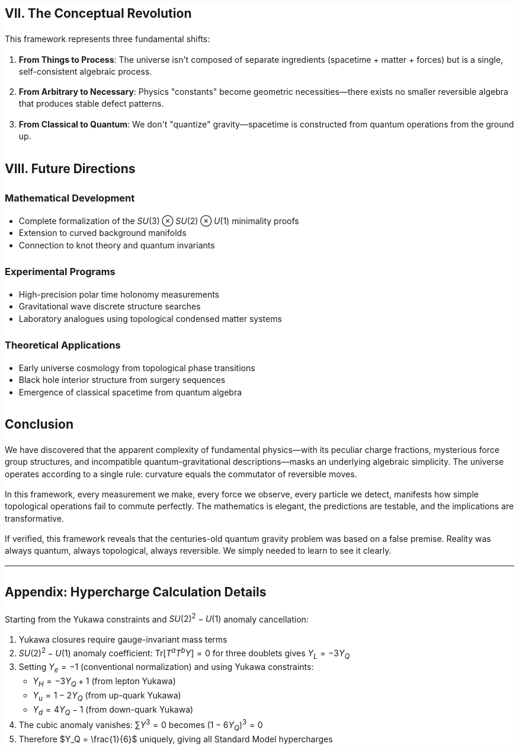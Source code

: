 ## VII. The Conceptual Revolution

This framework represents three fundamental shifts:

1. **From Things to Process**: The universe isn't composed of separate ingredients (spacetime + matter + forces) but is a single, self-consistent algebraic process.

2. **From Arbitrary to Necessary**: Physics "constants" become geometric necessities—there exists no smaller reversible algebra that produces stable defect patterns.

3. **From Classical to Quantum**: We don't "quantize" gravity—spacetime is constructed from quantum operations from the ground up.

## VIII. Future Directions

### Mathematical Development
- Complete formalization of the $SU(3) \otimes SU(2) \otimes U(1)$ minimality proofs
- Extension to curved background manifolds
- Connection to knot theory and quantum invariants

### Experimental Programs
- High-precision polar time holonomy measurements
- Gravitational wave discrete structure searches
- Laboratory analogues using topological condensed matter systems

### Theoretical Applications
- Early universe cosmology from topological phase transitions
- Black hole interior structure from surgery sequences
- Emergence of classical spacetime from quantum algebra

## Conclusion

We have discovered that the apparent complexity of fundamental physics—with its peculiar charge fractions, mysterious force group structures, and incompatible quantum-gravitational descriptions—masks an underlying algebraic simplicity. The universe operates according to a single rule: curvature equals the commutator of reversible moves.

In this framework, every measurement we make, every force we observe, every particle we detect, manifests how simple topological operations fail to commute perfectly. The mathematics is elegant, the predictions are testable, and the implications are transformative.

If verified, this framework reveals that the centuries-old quantum gravity problem was based on a false premise. Reality was always quantum, always topological, always reversible. We simply needed to learn to see it clearly.

---

## Appendix: Hypercharge Calculation Details

Starting from the Yukawa constraints and $SU(2)^2 - U(1)$ anomaly cancellation:

1. Yukawa closures require gauge-invariant mass terms
2. $SU(2)^2 - U(1)$ anomaly coefficient: $\text{Tr}[T^a T^b Y] = 0$ for three doublets gives $Y_L = -3Y_Q$
3. Setting $Y_e = -1$ (conventional normalization) and using Yukawa constraints:
   - $Y_H = -3Y_Q + 1$ (from lepton Yukawa)
   - $Y_u = 1 - 2Y_Q$ (from up-quark Yukawa)
   - $Y_d = 4Y_Q - 1$ (from down-quark Yukawa)
4. The cubic anomaly vanishes: $\sum Y^3 = 0$ becomes $(1-6Y_Q)^3 = 0$
5. Therefore $Y_Q = \frac{1}{6}$ uniquely, giving all Standard Model hypercharges
